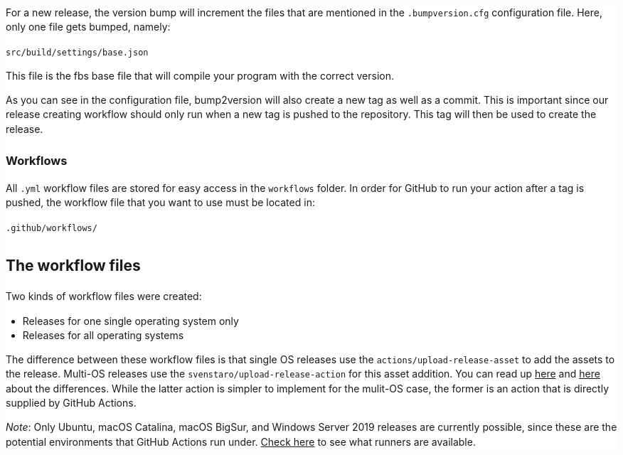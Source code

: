 For a new release,
the version bump will increment the files
that are mentioned in the `.bumpversion.cfg`
configuration file.
Here, only one file gets bumped, namely:

    src/build/settings/base.json
    
This file is the fbs base file
that will compile your program with 
the correct version.

As you can see in the configuration file,
bump2version will also create a new tag
as well as a commit.
This is important since our release creating workflow
should only run when a new tag is pushed to the repository.
This tag will then be used to create the release.

### Workflows

All `.yml` workflow files are stored for easy access
in the `workflows` folder.
In order for GitHub to run your action
after a tag is pushed,
the workflow file that you want to use must be located in:

    .github/workflows/
    
## The workflow files

Two kinds of workflow files were created:

 - Releases for one single operating system only
 - Releases for all operating systems
 
The difference between these workflow files is
that single OS releases use the `actions/upload-release-asset`
to add the assets to the release.
Multi-OS releases use the `svenstaro/upload-release-action`
for this asset addition.
You can read up
[here](https://github.com/actions/upload-release-asset)
and [here](https://github.com/svenstaro/upload-release-action)
about the differences.
While the latter action is simpler to implement for the mulit-OS case,
the former is an action that is directly supplied by GitHub Actions.
 
*Note*: Only Ubuntu, macOS Catalina, 
macOS BigSur, 
and Windows Server 2019 releases
are currently possible,
since these are the potential environments that GitHub Actions run under.
[Check here](https://docs.github.com/en/actions/reference/virtual-environments-for-github-hosted-runners#supported-runners-and-hardware-resources)
to see what runners are available.
